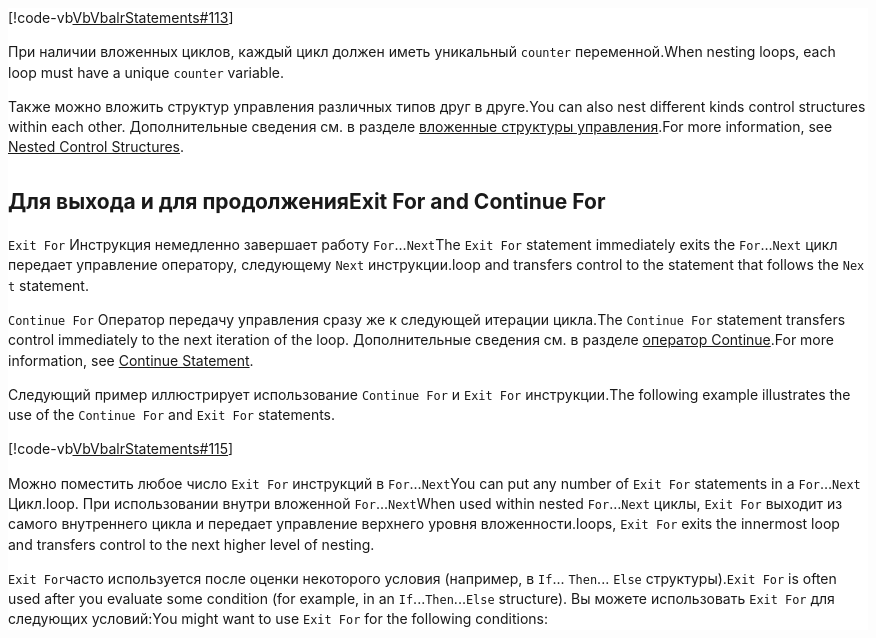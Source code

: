  [!code-vb[VbVbalrStatements#113](../../../visual-basic/language-reference/error-messages/codesnippet/VisualBasic/for-next-statement_3.vb)]  
  
 <span data-ttu-id="a48f6-148">При наличии вложенных циклов, каждый цикл должен иметь уникальный `counter` переменной.</span><span class="sxs-lookup"><span data-stu-id="a48f6-148">When nesting loops, each loop must have a unique `counter` variable.</span></span>  
  
 <span data-ttu-id="a48f6-149">Также можно вложить структур управления различных типов друг в друге.</span><span class="sxs-lookup"><span data-stu-id="a48f6-149">You can also nest different kinds control structures within each other.</span></span> <span data-ttu-id="a48f6-150">Дополнительные сведения см. в разделе [вложенные структуры управления](../../../visual-basic/programming-guide/language-features/control-flow/nested-control-structures.md).</span><span class="sxs-lookup"><span data-stu-id="a48f6-150">For more information, see [Nested Control Structures](../../../visual-basic/programming-guide/language-features/control-flow/nested-control-structures.md).</span></span>  
  
## <a name="exit-for-and-continue-for"></a><span data-ttu-id="a48f6-151">Для выхода и для продолжения</span><span class="sxs-lookup"><span data-stu-id="a48f6-151">Exit For and Continue For</span></span>  
 <span data-ttu-id="a48f6-152">`Exit For` Инструкция немедленно завершает работу `For`...`Next`</span><span class="sxs-lookup"><span data-stu-id="a48f6-152">The `Exit For` statement immediately exits the `For`…`Next`</span></span> <span data-ttu-id="a48f6-153">цикл передает управление оператору, следующему `Next` инструкции.</span><span class="sxs-lookup"><span data-stu-id="a48f6-153">loop and transfers control to the statement that follows the `Next` statement.</span></span>  
  
 <span data-ttu-id="a48f6-154">`Continue For` Оператор передачу управления сразу же к следующей итерации цикла.</span><span class="sxs-lookup"><span data-stu-id="a48f6-154">The `Continue For` statement transfers control immediately to the next iteration of the loop.</span></span> <span data-ttu-id="a48f6-155">Дополнительные сведения см. в разделе [оператор Continue](../../../visual-basic/language-reference/statements/continue-statement.md).</span><span class="sxs-lookup"><span data-stu-id="a48f6-155">For more information, see [Continue Statement](../../../visual-basic/language-reference/statements/continue-statement.md).</span></span>  
  
 <span data-ttu-id="a48f6-156">Следующий пример иллюстрирует использование `Continue For` и `Exit For` инструкции.</span><span class="sxs-lookup"><span data-stu-id="a48f6-156">The following example illustrates the use of the `Continue For` and `Exit For` statements.</span></span>  
  
 [!code-vb[VbVbalrStatements#115](../../../visual-basic/language-reference/error-messages/codesnippet/VisualBasic/for-next-statement_4.vb)]  
  
 <span data-ttu-id="a48f6-157">Можно поместить любое число `Exit For` инструкций в `For`...`Next`</span><span class="sxs-lookup"><span data-stu-id="a48f6-157">You can put any number of `Exit For` statements in a `For`…`Next`</span></span> <span data-ttu-id="a48f6-158">Цикл.</span><span class="sxs-lookup"><span data-stu-id="a48f6-158">loop.</span></span> <span data-ttu-id="a48f6-159">При использовании внутри вложенной `For`...`Next`</span><span class="sxs-lookup"><span data-stu-id="a48f6-159">When used within nested `For`…`Next`</span></span> <span data-ttu-id="a48f6-160">циклы, `Exit For` выходит из самого внутреннего цикла и передает управление верхнего уровня вложенности.</span><span class="sxs-lookup"><span data-stu-id="a48f6-160">loops, `Exit For` exits the innermost loop and transfers control to the next higher level of nesting.</span></span>  
  
 <span data-ttu-id="a48f6-161">`Exit For`часто используется после оценки некоторого условия (например, в `If`... `Then`... `Else` структуры).</span><span class="sxs-lookup"><span data-stu-id="a48f6-161">`Exit For` is often used after you evaluate some condition (for example, in an `If`...`Then`...`Else` structure).</span></span> <span data-ttu-id="a48f6-162">Вы можете использовать `Exit For` для следующих условий:</span><span class="sxs-lookup"><span data-stu-id="a48f6-162">You might want to use `Exit For` for the following conditions:</span></span>  
  